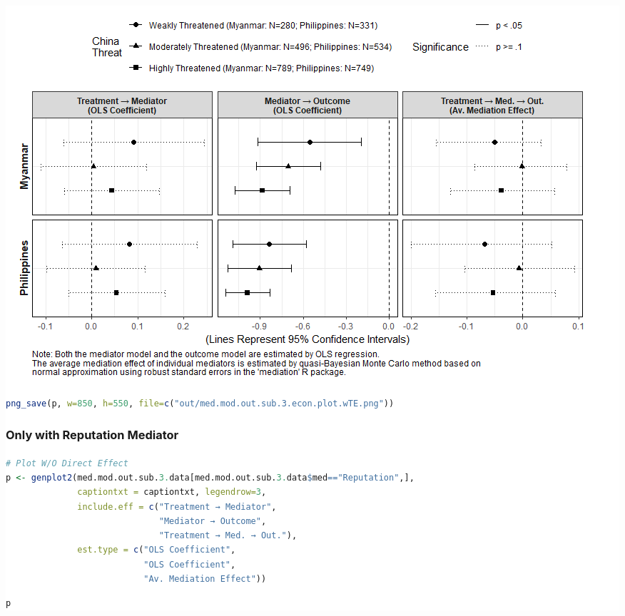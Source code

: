 ![](analysis3_mediation_files/figure-markdown_github/unnamed-chunk-124-1.png)

``` r
png_save(p, w=850, h=550, file=c("out/med.mod.out.sub.3.econ.plot.wTE.png"))
```

### Only with Reputation Mediator

``` r
# Plot W/O Direct Effect
p <- genplot2(med.mod.out.sub.3.data[med.mod.out.sub.3.data$med=="Reputation",],
              captiontxt = captiontxt, legendrow=3,
              include.eff = c("Treatment → Mediator",
                              "Mediator → Outcome",
                              "Treatment → Med. → Out."),
              est.type = c("OLS Coefficient",
                           "OLS Coefficient",
                           "Av. Mediation Effect"))
```

``` r
p
```
